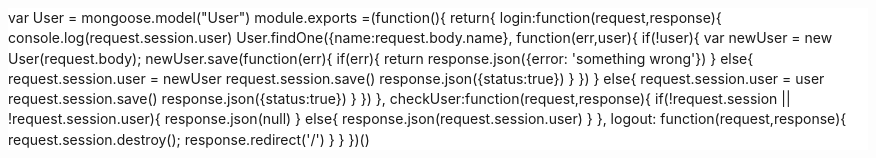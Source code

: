 var User = mongoose.model("User")
module.exports =(function(){
  return{
    login:function(request,response){
      console.log(request.session.user)
      User.findOne({name:request.body.name}, function(err,user){
        if(!user){
          var newUser = new User(request.body);
          newUser.save(function(err){
            if(err){
              return response.json({error: 'something wrong'})
            }
            else{
              request.session.user = newUser
              request.session.save()
              response.json({status:true})
            }
          })
        }
        else{
          request.session.user = user
          request.session.save()
          response.json({status:true})
        }
      })
    },
    checkUser:function(request,response){
      if(!request.session || !request.session.user){
        response.json(null)
      }
      else{
        response.json(request.session.user)
      }
    },
    logout: function(request,response){
      request.session.destroy();
      response.redirect('/')
    }
  }
})()
